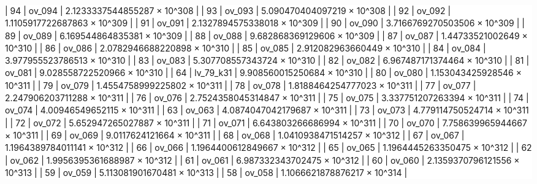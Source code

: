 | 94 | ov_094 | 2.1233337544855287 × 10^308 |
| 93 | ov_093 | 5.090470404097219 × 10^308 |
| 92 | ov_092 | 1.1105917722687863 × 10^309 |
| 91 | ov_091 | 2.1327894575338018 × 10^309 |
| 90 | ov_090 | 3.7166769270503506 × 10^309 |
| 89 | ov_089 | 6.169544864835381 × 10^309 |
| 88 | ov_088 | 9.682868369129606 × 10^309 |
| 87 | ov_087 | 1.44733521002649 × 10^310 |
| 86 | ov_086 | 2.0782946688220898 × 10^310 |
| 85 | ov_085 | 2.912082963660449 × 10^310 |
| 84 | ov_084 | 3.977955523786513 × 10^310 |
| 83 | ov_083 | 5.307708557343724 × 10^310 |
| 82 | ov_082 | 6.967487171374464 × 10^310 |
| 81 | ov_081 | 9.028558722520966 × 10^310 |
| 64 | lv_79_k31 | 9.908560015250684 × 10^310 |
| 80 | ov_080 | 1.153043425928546 × 10^311 |
| 79 | ov_079 | 1.4554758999225802 × 10^311 |
| 78 | ov_078 | 1.8188464254777023 × 10^311 |
| 77 | ov_077 | 2.247906203711288 × 10^311 |
| 76 | ov_076 | 2.7524358045314847 × 10^311 |
| 75 | ov_075 | 3.337751207263394 × 10^311 |
| 74 | ov_074 | 4.00946549652115 × 10^311 |
| 63 | ov_063 | 4.0874047042179687 × 10^311 |
| 73 | ov_073 | 4.779114750524714 × 10^311 |
| 72 | ov_072 | 5.652947265027887 × 10^311 |
| 71 | ov_071 | 6.643803266686994 × 10^311 |
| 70 | ov_070 | 7.758639965944667 × 10^311 |
| 69 | ov_069 | 9.0117624121664 × 10^311 |
| 68 | ov_068 | 1.0410938471514257 × 10^312 |
| 67 | ov_067 | 1.1964389784011141 × 10^312 |
| 66 | ov_066 | 1.1964400612849667 × 10^312 |
| 65 | ov_065 | 1.1964445263350475 × 10^312 |
| 62 | ov_062 | 1.9956395361688987 × 10^312 |
| 61 | ov_061 | 6.987332343702475 × 10^312 |
| 60 | ov_060 | 2.1359370796121556 × 10^313 |
| 59 | ov_059 | 5.113081901670481 × 10^313 |
| 58 | ov_058 | 1.1066621878876217 × 10^314 |